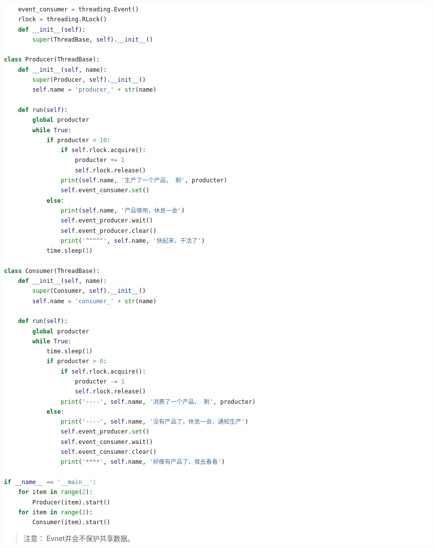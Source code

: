  ~~~ python
     event_consumer = threading.Event()
     rlock = threading.RLock()
     def __init__(self):
         super(ThreadBase, self).__init__()
 
 class Producer(ThreadBase):
     def __init__(self, name):
         super(Producer, self).__init__()
         self.name = 'producer_' + str(name)
 
     def run(self):
         global producter
         while True:
             if producter < 10:
                 if self.rlock.acquire():
                     producter += 1
                     self.rlock.release()
                 print(self.name, '生产了一个产品， 剩', producter)
                 self.event_consumer.set()
             else:
                 print(self.name, '产品够用，休息一会')
                 self.event_producer.wait()
                 self.event_producer.clear()
                 print('^^^^^', self.name, '快起来，干活了')
             time.sleep(1)
 
 class Consumer(ThreadBase):
     def __init__(self, name):
         super(Consumer, self).__init__()
         self.name = 'consumer_' + str(name)
 
     def run(self):
         global producter
         while True:
             time.sleep(1)
             if producter > 0:
                 if self.rlock.acquire():
                     producter -= 1
                     self.rlock.release()
                 print('----', self.name, '消费了一个产品， 剩', producter)
             else:
                 print('----', self.name, '没有产品了，休息一会，通知生产')
                 self.event_producer.set()
                 self.event_consumer.wait()
                 self.event_consumer.clear()
                 print('****', self.name, '好像有产品了，我去看看')
 
 if __name__ == '__main__':
     for item in range(2):
         Producer(item).start()
     for item in range(2):
         Consumer(item).start()
~~~
> 注意： Evnet并会不保护共享数据。

